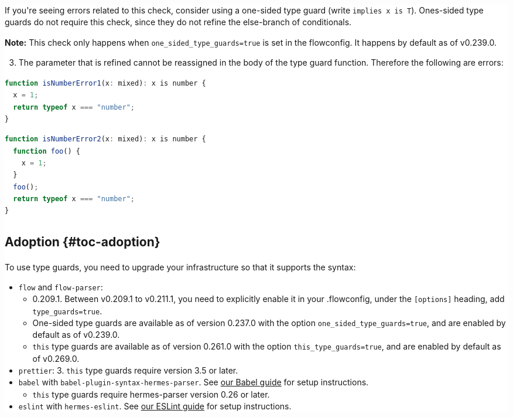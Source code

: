 If you're seeing errors related to this check, consider using a one-sided type guard (write `implies x is T`). Ones-sided type guards do not require this check, since they do not refine the else-branch of conditionals.

**Note:** This check only happens when `one_sided_type_guards=true` is set in the flowconfig. It happens by default as of v0.239.0.

3. The parameter that is refined cannot be reassigned in the body of the type guard function. Therefore the following are errors:
```js flow-check
function isNumberError1(x: mixed): x is number {
  x = 1;
  return typeof x === "number";
}
```
```js flow-check
function isNumberError2(x: mixed): x is number {
  function foo() {
    x = 1;
  }
  foo();
  return typeof x === "number";
}
```


## Adoption {#toc-adoption}

To use type guards, you need to upgrade your infrastructure so that it supports the syntax:

- `flow` and `flow-parser`:
  * 0.209.1. Between v0.209.1 to v0.211.1, you need to explicitly enable it in your .flowconfig, under the `[options]` heading, add `type_guards=true`.
  * One-sided type guards are available as of version 0.237.0 with the option `one_sided_type_guards=true`, and are enabled by default as of v0.239.0.
  * `this` type guards are available as of version 0.261.0 with the option `this_type_guards=true`, and are enabled by default as of v0.269.0.
- `prettier`: 3. `this` type guards require version 3.5 or later.
- `babel` with `babel-plugin-syntax-hermes-parser`. See [our Babel guide](../../tools/babel/) for setup instructions.
  * `this` type guards require hermes-parser version 0.26 or later.
- `eslint` with `hermes-eslint`. See [our ESLint guide](../../tools/eslint/) for setup instructions.

